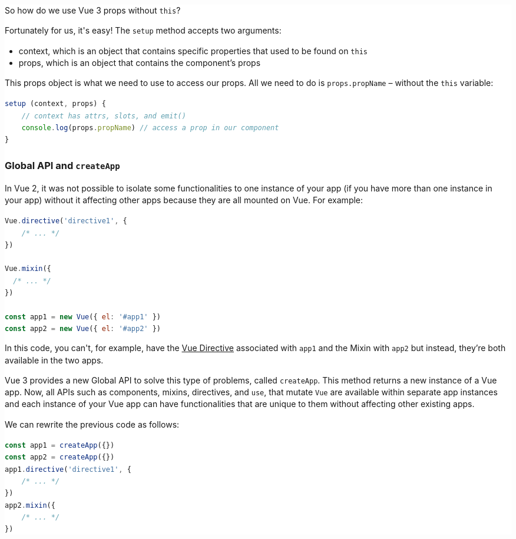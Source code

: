 So how do we use Vue 3 props without `this`?

Fortunately for us, it's easy! The `setup` method accepts two arguments:

- context, which is an object that contains specific properties that used to be found on `this`
- props, which is an object that contains the component’s props

This props object is what we need to use to access our props. All we need to do is `props.propName` – without the `this` variable:

```js
setup (context, props) {
    // context has attrs, slots, and emit() 
    console.log(props.propName) // access a prop in our component
}
```

### Global API and `createApp`

In Vue 2, it was not possible to isolate some functionalities to one instance of your app (if you have more than one instance in your app) without it affecting other apps because they are all mounted on Vue. For example:

```javascript
Vue.directive('directive1', {
    /* ... */
})

Vue.mixin({
  /* ... */
})

const app1 = new Vue({ el: '#app1' })
const app2 = new Vue({ el: '#app2' })
```


In this code, you can't, for example, have the [Vue Directive](https://v3.vuejs.org/guide/custom-directive.html) associated with `app1` and the Mixin with `app2` but instead, they’re both available in the two apps.

Vue 3 provides a new Global API to solve this type of problems, called `createApp`. This method returns a new instance of a Vue app. Now, all APIs such as components, mixins, directives, and `use`, that mutate `Vue` are available within separate app instances and each instance of your Vue app can have functionalities that are unique to them without affecting other existing apps.

We can rewrite the previous code as follows:

```javascript
const app1 = createApp({})
const app2 = createApp({})
app1.directive('directive1', {
    /* ... */
})
app2.mixin({
    /* ... */
})
```
